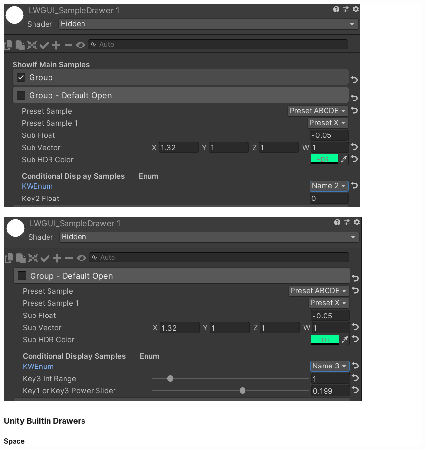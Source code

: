 ![image-20231023010153213](./README_CN.assets/image-20231023010153213.png)

![image-20231023010204399](./README_CN.assets/image-20231023010204399.png)






### Unity Builtin Drawers

#### Space
